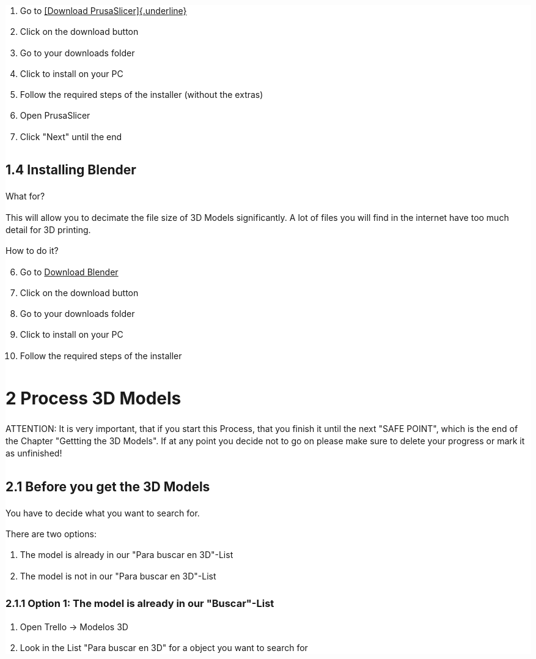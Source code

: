 1.  Go to [[Download
    PrusaSlicer]{.underline}](https://www.prusa3d.com/prusaslicer/)

2.  Click on the download button

3.  Go to your downloads folder

4.  Click to install on your PC

5.  Follow the required steps of the installer (without the extras)

6.  Open PrusaSlicer

7.  Click "Next" until the end

1.4 Installing Blender
----------------------

What for?

This will allow you to decimate the file size of 3D Models
significantly. A lot of files you will find in the internet have too
much detail for 3D printing.

How to do it?

6.  Go to [Download Blender](https://www.blender.org/download/)

7.  Click on the download button

8.  Go to your downloads folder

9.  Click to install on your PC

10. Follow the required steps of the installer

2 Process 3D Models
===================

ATTENTION: It is very important, that if you start this Process, that
you finish it until the next "SAFE POINT", which is the end of the
Chapter "Gettting the 3D Models". If at any point you decide not to go
on please make sure to delete your progress or mark it as unfinished!

2.1 Before you get the 3D Models
--------------------------------

You have to decide what you want to search for.

There are two options:

1.  The model is already in our "Para buscar en 3D"-List

2.  The model is not in our "Para buscar en 3D"-List

### 2.1.1 Option 1: The model is already in our "Buscar"-List

1.  Open Trello -\> Modelos 3D

2.  Look in the List "Para buscar en 3D" for a object you want to search
    for
